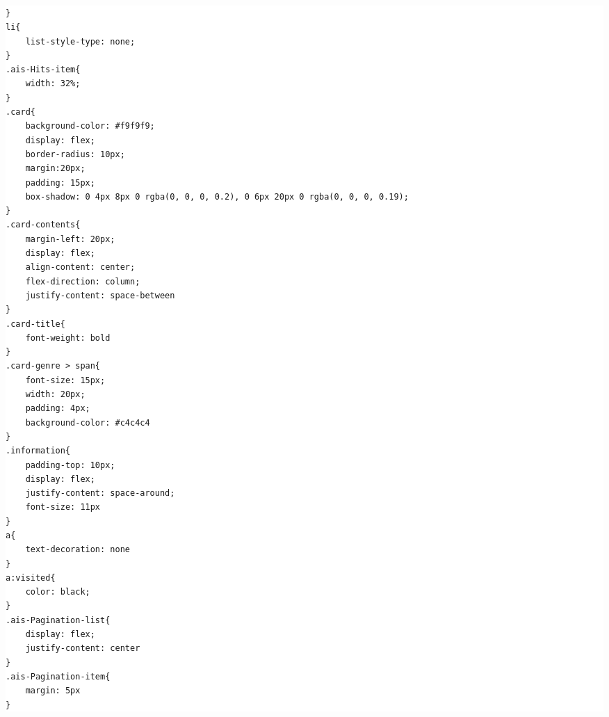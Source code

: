```
}
li{
    list-style-type: none;
}
.ais-Hits-item{
    width: 32%;
}
.card{
    background-color: #f9f9f9;
    display: flex;
    border-radius: 10px;
    margin:20px;
    padding: 15px;
    box-shadow: 0 4px 8px 0 rgba(0, 0, 0, 0.2), 0 6px 20px 0 rgba(0, 0, 0, 0.19);
}
.card-contents{
    margin-left: 20px;
    display: flex;
    align-content: center;
    flex-direction: column;
    justify-content: space-between
}
.card-title{
    font-weight: bold
}
.card-genre > span{
    font-size: 15px;
    width: 20px;
    padding: 4px;
    background-color: #c4c4c4
}
.information{
    padding-top: 10px;
    display: flex;
    justify-content: space-around;
    font-size: 11px
}
a{
    text-decoration: none
}
a:visited{
    color: black;
}
.ais-Pagination-list{
    display: flex;
    justify-content: center
}
.ais-Pagination-item{
    margin: 5px
}
```
